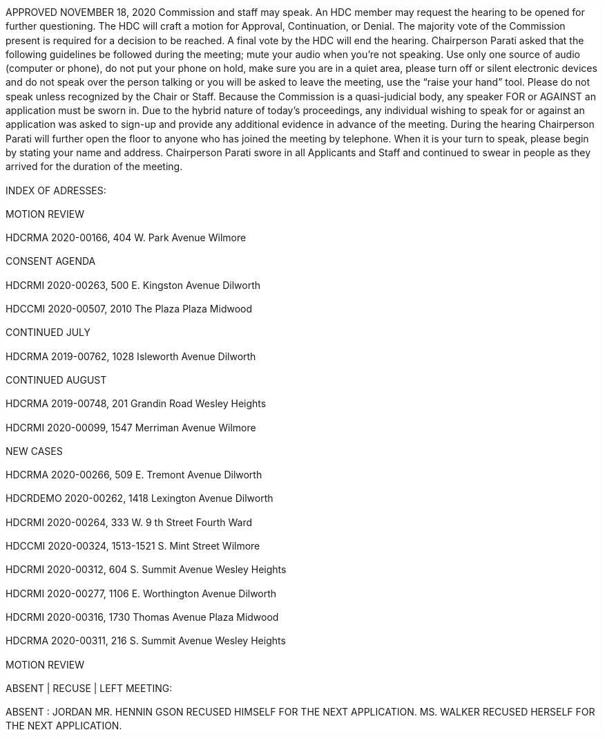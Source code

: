 APPROVED NOVEMBER 18, 2020 Commission and staff may speak. An HDC member may request the hearing to be opened for further questioning. The HDC will craft a motion for Approval, Continuation, or Denial. The majority vote of the Commission present is required for a decision to be reached. A final vote by the HDC will end the hearing. Chairperson Parati asked that the following guidelines be followed during the meeting; mute your audio when you’re not speaking. Use only one source of audio (computer or phone), do not put your phone on hold, make sure you are in a quiet area, please turn off or silent electronic devices and do not speak over the person talking or you will be asked to leave the meeting, use the “raise your hand” tool. Please do not speak unless recognized by the Chair or Staff. Because the Commission is a quasi-judicial body, any speaker FOR or AGAINST an application must be sworn in. Due to the hybrid nature of today’s proceedings, any individual wishing to speak for or against an application was asked to sign-up and provide any additional evidence in advance of the meeting. During the hearing Chairperson Parati will further open the floor to anyone who has joined the meeting by telephone. When it is your turn to speak, please begin by stating your name and address. Chairperson Parati swore in all Applicants and Staff and continued to swear in people as they arrived for the duration of the meeting. 

INDEX OF ADRESSES: 

MOTION REVIEW 

HDCRMA 2020-00166, 404 W. Park Avenue Wilmore 

CONSENT AGENDA 

HDCRMI 2020-00263, 500 E. Kingston Avenue Dilworth 

HDCCMI 2020-00507, 2010 The Plaza Plaza Midwood 

CONTINUED JULY 

HDCRMA 2019-00762, 1028 Isleworth Avenue Dilworth 

CONTINUED AUGUST 

HDCRMA 2019-00748, 201 Grandin Road Wesley Heights 

HDCRMI 2020-00099, 1547 Merriman Avenue Wilmore 

NEW CASES 

HDCRMA 2020-00266, 509 E. Tremont Avenue Dilworth 

HDCRDEMO 2020-00262, 1418 Lexington Avenue Dilworth 

HDCRMI 2020-00264, 333 W. 9 th Street Fourth Ward 

HDCCMI 2020-00324, 1513-1521 S. Mint Street Wilmore 

HDCRMI 2020-00312, 604 S. Summit Avenue Wesley Heights 

HDCRMI 2020-00277, 1106 E. Worthington Avenue Dilworth 

HDCRMI 2020-00316, 1730 Thomas Avenue Plaza Midwood 

HDCRMA 2020-00311, 216 S. Summit Avenue Wesley Heights 

MOTION REVIEW 

ABSENT | RECUSE | LEFT MEETING: 

ABSENT : JORDAN MR. HENNIN GSON RECUSED HIMSELF FOR THE NEXT APPLICATION. MS. WALKER RECUSED HERSELF FOR THE NEXT APPLICATION. 
